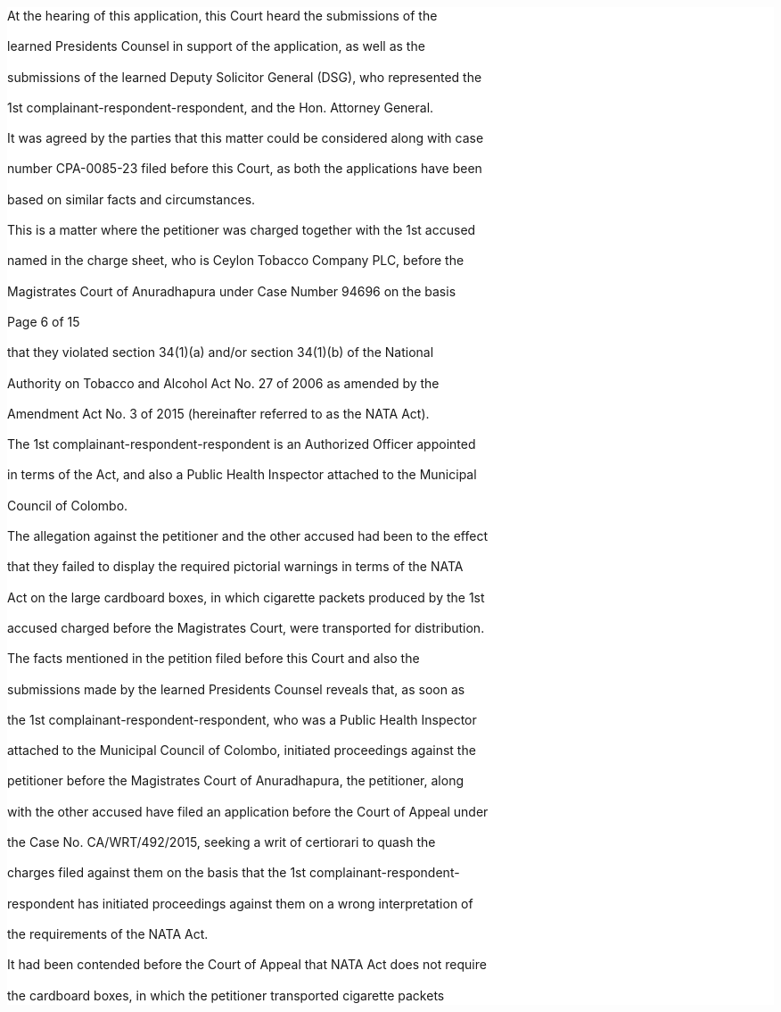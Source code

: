At the hearing of this application, this Court heard the submissions of the

learned Presidents Counsel in support of the application, as well as the

submissions of the learned Deputy Solicitor General (DSG), who represented the

1st complainant-respondent-respondent, and the Hon. Attorney General.

It was agreed by the parties that this matter could be considered along with case

number CPA-0085-23 filed before this Court, as both the applications have been

based on similar facts and circumstances.

This is a matter where the petitioner was charged together with the 1st accused

named in the charge sheet, who is Ceylon Tobacco Company PLC, before the

Magistrates Court of Anuradhapura under Case Number 94696 on the basis

Page 6 of 15

that they violated section 34(1)(a) and/or section 34(1)(b) of the National

Authority on Tobacco and Alcohol Act No. 27 of 2006 as amended by the

Amendment Act No. 3 of 2015 (hereinafter referred to as the NATA Act).

The 1st complainant-respondent-respondent is an Authorized Officer appointed

in terms of the Act, and also a Public Health Inspector attached to the Municipal

Council of Colombo.

The allegation against the petitioner and the other accused had been to the effect

that they failed to display the required pictorial warnings in terms of the NATA

Act on the large cardboard boxes, in which cigarette packets produced by the 1st

accused charged before the Magistrates Court, were transported for distribution.

The facts mentioned in the petition filed before this Court and also the

submissions made by the learned Presidents Counsel reveals that, as soon as

the 1st complainant-respondent-respondent, who was a Public Health Inspector

attached to the Municipal Council of Colombo, initiated proceedings against the

petitioner before the Magistrates Court of Anuradhapura, the petitioner, along

with the other accused have filed an application before the Court of Appeal under

the Case No. CA/WRT/492/2015, seeking a writ of certiorari to quash the

charges filed against them on the basis that the 1st complainant-respondent-

respondent has initiated proceedings against them on a wrong interpretation of

the requirements of the NATA Act.

It had been contended before the Court of Appeal that NATA Act does not require

the cardboard boxes, in which the petitioner transported cigarette packets
